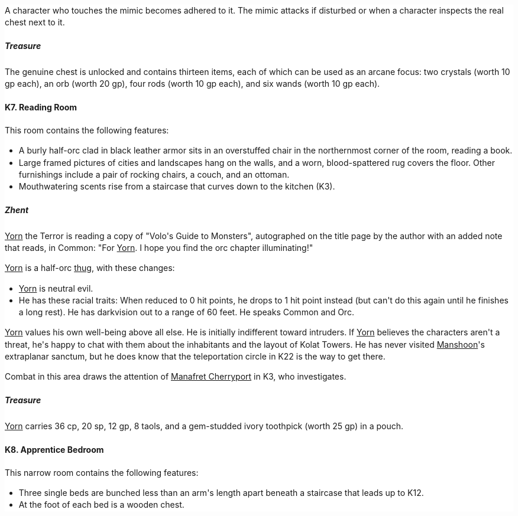 A character who touches the mimic becomes adhered to it. The mimic attacks if disturbed or when a character inspects the real chest next to it.

##### Treasure

The genuine chest is unlocked and contains thirteen items, each of which can be used as an arcane focus: two crystals (worth 10 gp each), an orb (worth 20 gp), four rods (worth 10 gp each), and six wands (worth 10 gp each).

#### K7. Reading Room

This room contains the following features:

- A burly half-orc clad in black leather armor sits in an overstuffed chair in the northernmost corner of the room, reading a book.  
- Large framed pictures of cities and landscapes hang on the walls, and a worn, blood-spattered rug covers the floor. Other furnishings include a pair of rocking chairs, a couch, and an ottoman.  
- Mouthwatering scents rise from a staircase that curves down to the kitchen (K3).  

##### Zhent

[Yorn](/3-Mechanics/CLI/Compendium/bestiary/npc/yorn-wdh.md) the Terror is reading a copy of "Volo's Guide to Monsters", autographed on the title page by the author with an added note that reads, in Common: "For [Yorn](/3-Mechanics/CLI/Compendium/bestiary/npc/yorn-wdh.md). I hope you find the orc chapter illuminating!"

[Yorn](/3-Mechanics/CLI/Compendium/bestiary/npc/yorn-wdh.md) is a half-orc [thug](/3-Mechanics/CLI/Compendium/bestiary/humanoid/thug.md), with these changes:

- [Yorn](/3-Mechanics/CLI/Compendium/bestiary/npc/yorn-wdh.md) is neutral evil.  
- He has these racial traits: When reduced to 0 hit points, he drops to 1 hit point instead (but can't do this again until he finishes a long rest). He has darkvision out to a range of 60 feet. He speaks Common and Orc.  

[Yorn](/3-Mechanics/CLI/Compendium/bestiary/npc/yorn-wdh.md) values his own well-being above all else. He is initially indifferent toward intruders. If [Yorn](/3-Mechanics/CLI/Compendium/bestiary/npc/yorn-wdh.md) believes the characters aren't a threat, he's happy to chat with them about the inhabitants and the layout of Kolat Towers. He has never visited [Manshoon](/3-Mechanics/CLI/Compendium/bestiary/npc/manshoon-wdh.md)'s extraplanar sanctum, but he does know that the teleportation circle in K22 is the way to get there.

Combat in this area draws the attention of [Manafret Cherryport](/3-Mechanics/CLI/Compendium/bestiary/npc/manafret-cherryport-wdh.md) in K3, who investigates.

##### Treasure

[Yorn](/3-Mechanics/CLI/Compendium/bestiary/npc/yorn-wdh.md) carries 36 cp, 20 sp, 12 gp, 8 taols, and a gem-studded ivory toothpick (worth 25 gp) in a pouch.

#### K8. Apprentice Bedroom

This narrow room contains the following features:

- Three single beds are bunched less than an arm's length apart beneath a staircase that leads up to K12.  
- At the foot of each bed is a wooden chest.  
